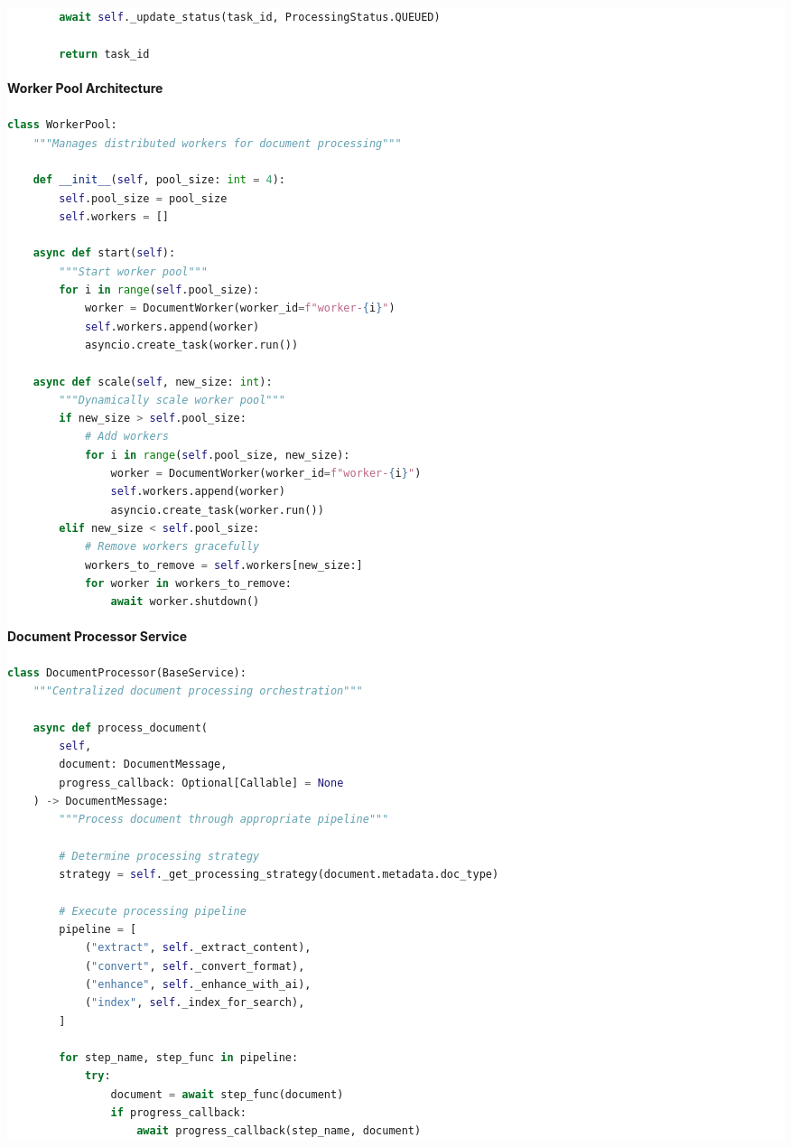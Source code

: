 ```python
        await self._update_status(task_id, ProcessingStatus.QUEUED)

        return task_id
```

#### Worker Pool Architecture
```python
class WorkerPool:
    """Manages distributed workers for document processing"""

    def __init__(self, pool_size: int = 4):
        self.pool_size = pool_size
        self.workers = []

    async def start(self):
        """Start worker pool"""
        for i in range(self.pool_size):
            worker = DocumentWorker(worker_id=f"worker-{i}")
            self.workers.append(worker)
            asyncio.create_task(worker.run())

    async def scale(self, new_size: int):
        """Dynamically scale worker pool"""
        if new_size > self.pool_size:
            # Add workers
            for i in range(self.pool_size, new_size):
                worker = DocumentWorker(worker_id=f"worker-{i}")
                self.workers.append(worker)
                asyncio.create_task(worker.run())
        elif new_size < self.pool_size:
            # Remove workers gracefully
            workers_to_remove = self.workers[new_size:]
            for worker in workers_to_remove:
                await worker.shutdown()
```

#### Document Processor Service
```python
class DocumentProcessor(BaseService):
    """Centralized document processing orchestration"""

    async def process_document(
        self,
        document: DocumentMessage,
        progress_callback: Optional[Callable] = None
    ) -> DocumentMessage:
        """Process document through appropriate pipeline"""

        # Determine processing strategy
        strategy = self._get_processing_strategy(document.metadata.doc_type)

        # Execute processing pipeline
        pipeline = [
            ("extract", self._extract_content),
            ("convert", self._convert_format),
            ("enhance", self._enhance_with_ai),
            ("index", self._index_for_search),
        ]

        for step_name, step_func in pipeline:
            try:
                document = await step_func(document)
                if progress_callback:
                    await progress_callback(step_name, document)
```